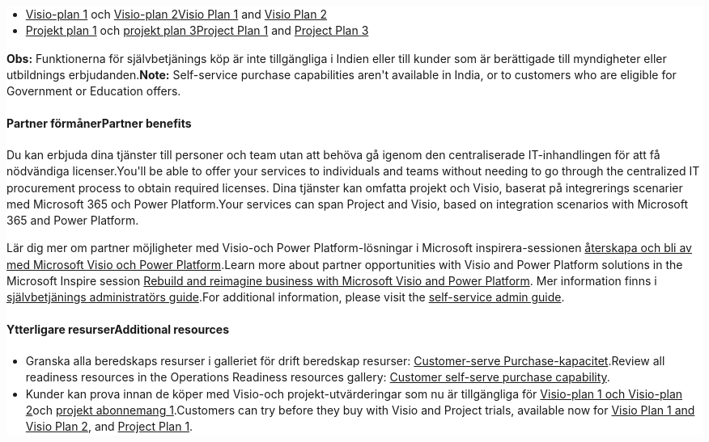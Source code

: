 - <span data-ttu-id="b96c8-175">[Visio-plan 1](https://products.office.com/visio/visio-plan-1?activetab=pivot:overviewtab) och [Visio-plan 2](https://www.microsoft.com/microsoft-365/visio/visio-plan-2?rtc=2&SilentAuth=1&activetab=pivot:overviewtab)</span><span class="sxs-lookup"><span data-stu-id="b96c8-175">[Visio Plan 1](https://products.office.com/visio/visio-plan-1?activetab=pivot:overviewtab) and [Visio Plan 2](https://www.microsoft.com/microsoft-365/visio/visio-plan-2?rtc=2&SilentAuth=1&activetab=pivot:overviewtab)</span></span>
- <span data-ttu-id="b96c8-176">[Projekt plan 1](https://www.microsoft.com/microsoft-365/project/project-plan-1?rtc=1&activetab=pivot:overviewtab) och [projekt plan 3](https://www.microsoft.com/microsoft-365/project/project-plan-3?rtc=1&activetab=pivot:overviewtab)</span><span class="sxs-lookup"><span data-stu-id="b96c8-176">[Project Plan 1](https://www.microsoft.com/microsoft-365/project/project-plan-1?rtc=1&activetab=pivot:overviewtab) and [Project Plan 3](https://www.microsoft.com/microsoft-365/project/project-plan-3?rtc=1&activetab=pivot:overviewtab)</span></span>

<span data-ttu-id="b96c8-177">**Obs:** Funktionerna för självbetjänings köp är inte tillgängliga i Indien eller till kunder som är berättigade till myndigheter eller utbildnings erbjudanden.</span><span class="sxs-lookup"><span data-stu-id="b96c8-177">**Note:** Self-service purchase capabilities aren't available in India, or to customers who are eligible for Government or Education offers.</span></span>

#### <a name="partner-benefits"></a><span data-ttu-id="b96c8-178">Partner förmåner</span><span class="sxs-lookup"><span data-stu-id="b96c8-178">Partner benefits</span></span>

<span data-ttu-id="b96c8-179">Du kan erbjuda dina tjänster till personer och team utan att behöva gå igenom den centraliserade IT-inhandlingen för att få nödvändiga licenser.</span><span class="sxs-lookup"><span data-stu-id="b96c8-179">You'll be able to offer your services to individuals and teams without needing to go through the centralized IT procurement process to obtain required licenses.</span></span> <span data-ttu-id="b96c8-180">Dina tjänster kan omfatta projekt och Visio, baserat på integrerings scenarier med Microsoft 365 och Power Platform.</span><span class="sxs-lookup"><span data-stu-id="b96c8-180">Your services can span Project and Visio, based on integration scenarios with Microsoft 365 and Power Platform.</span></span> 

<span data-ttu-id="b96c8-181">Lär dig mer om partner möjligheter med Visio-och Power Platform-lösningar i Microsoft inspirera-sessionen [återskapa och bli av med Microsoft Visio och Power Platform](https://www.microsoft.com/microsoft-365/partners/videos/inspire-visio-power-platform).</span><span class="sxs-lookup"><span data-stu-id="b96c8-181">Learn more about partner opportunities with Visio and Power Platform solutions in the Microsoft Inspire session [Rebuild and reimagine business with Microsoft Visio and Power Platform](https://www.microsoft.com/microsoft-365/partners/videos/inspire-visio-power-platform).</span></span> <span data-ttu-id="b96c8-182">Mer information finns i [självbetjänings administratörs guide](/microsoft-365/commerce/subscriptions/manage-self-service-purchases-admins).</span><span class="sxs-lookup"><span data-stu-id="b96c8-182">For additional information, please visit the [self-service admin guide](/microsoft-365/commerce/subscriptions/manage-self-service-purchases-admins).</span></span>

#### <a name="additional-resources"></a><span data-ttu-id="b96c8-183">Ytterligare resurser</span><span class="sxs-lookup"><span data-stu-id="b96c8-183">Additional resources</span></span>

- <span data-ttu-id="b96c8-184">Granska alla beredskaps resurser i galleriet för drift beredskap resurser: [Customer-serve Purchase-kapacitet](https://partner.microsoft.com/resources/collection/customer-self-serve-purchase#/).</span><span class="sxs-lookup"><span data-stu-id="b96c8-184">Review all readiness resources in the Operations Readiness resources gallery: [Customer self-serve purchase capability](https://partner.microsoft.com/resources/collection/customer-self-serve-purchase#/).</span></span>
- <span data-ttu-id="b96c8-185">Kunder kan prova innan de köper med Visio-och projekt-utvärderingar som nu är tillgängliga för [Visio-plan 1 och Visio-plan 2](https://partner.microsoft.com/resources/collection/visio-availability-announcing-trial-offers#/)och [projekt abonnemang 1](https://www.microsoft.com/microsoft-365/project/compare-microsoft-project-management-software).</span><span class="sxs-lookup"><span data-stu-id="b96c8-185">Customers can try before they buy with Visio and Project trials, available now for [Visio Plan 1 and Visio Plan 2](https://partner.microsoft.com/resources/collection/visio-availability-announcing-trial-offers#/), and [Project Plan 1](https://www.microsoft.com/microsoft-365/project/compare-microsoft-project-management-software).</span></span>
